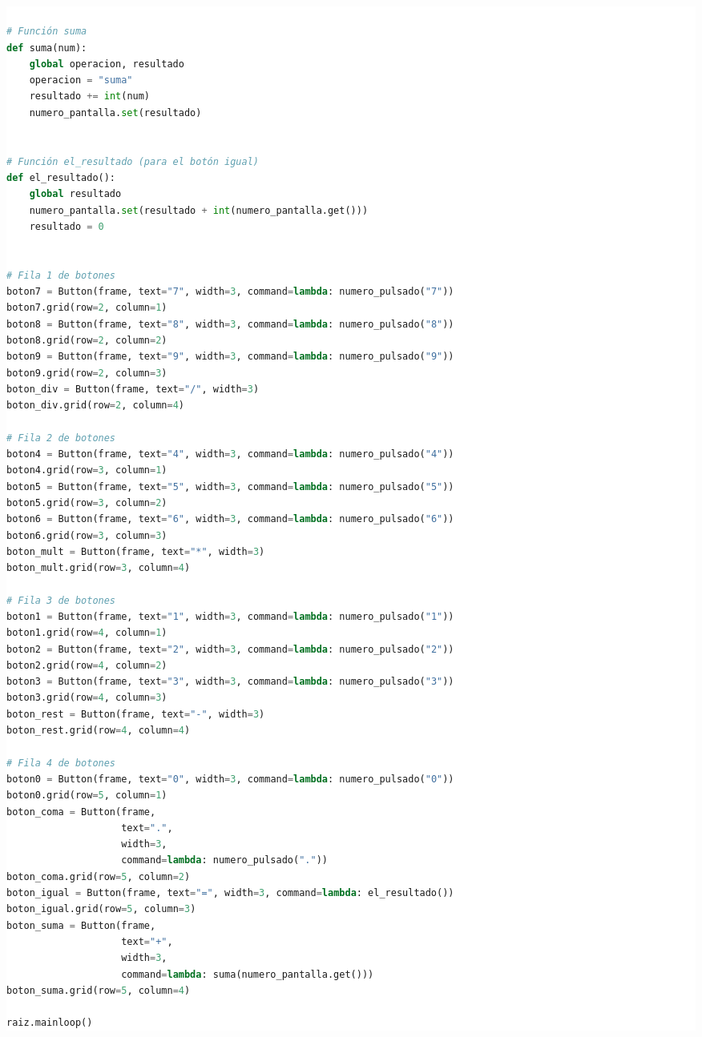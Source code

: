 ```python

# Función suma
def suma(num):
    global operacion, resultado
    operacion = "suma"
    resultado += int(num)
    numero_pantalla.set(resultado)


# Función el_resultado (para el botón igual)
def el_resultado():
    global resultado
    numero_pantalla.set(resultado + int(numero_pantalla.get()))
    resultado = 0


# Fila 1 de botones
boton7 = Button(frame, text="7", width=3, command=lambda: numero_pulsado("7"))
boton7.grid(row=2, column=1)
boton8 = Button(frame, text="8", width=3, command=lambda: numero_pulsado("8"))
boton8.grid(row=2, column=2)
boton9 = Button(frame, text="9", width=3, command=lambda: numero_pulsado("9"))
boton9.grid(row=2, column=3)
boton_div = Button(frame, text="/", width=3)
boton_div.grid(row=2, column=4)

# Fila 2 de botones
boton4 = Button(frame, text="4", width=3, command=lambda: numero_pulsado("4"))
boton4.grid(row=3, column=1)
boton5 = Button(frame, text="5", width=3, command=lambda: numero_pulsado("5"))
boton5.grid(row=3, column=2)
boton6 = Button(frame, text="6", width=3, command=lambda: numero_pulsado("6"))
boton6.grid(row=3, column=3)
boton_mult = Button(frame, text="*", width=3)
boton_mult.grid(row=3, column=4)

# Fila 3 de botones
boton1 = Button(frame, text="1", width=3, command=lambda: numero_pulsado("1"))
boton1.grid(row=4, column=1)
boton2 = Button(frame, text="2", width=3, command=lambda: numero_pulsado("2"))
boton2.grid(row=4, column=2)
boton3 = Button(frame, text="3", width=3, command=lambda: numero_pulsado("3"))
boton3.grid(row=4, column=3)
boton_rest = Button(frame, text="-", width=3)
boton_rest.grid(row=4, column=4)

# Fila 4 de botones
boton0 = Button(frame, text="0", width=3, command=lambda: numero_pulsado("0"))
boton0.grid(row=5, column=1)
boton_coma = Button(frame,
                    text=".",
                    width=3,
                    command=lambda: numero_pulsado("."))
boton_coma.grid(row=5, column=2)
boton_igual = Button(frame, text="=", width=3, command=lambda: el_resultado())
boton_igual.grid(row=5, column=3)
boton_suma = Button(frame,
                    text="+",
                    width=3,
                    command=lambda: suma(numero_pantalla.get()))
boton_suma.grid(row=5, column=4)

raiz.mainloop()
```